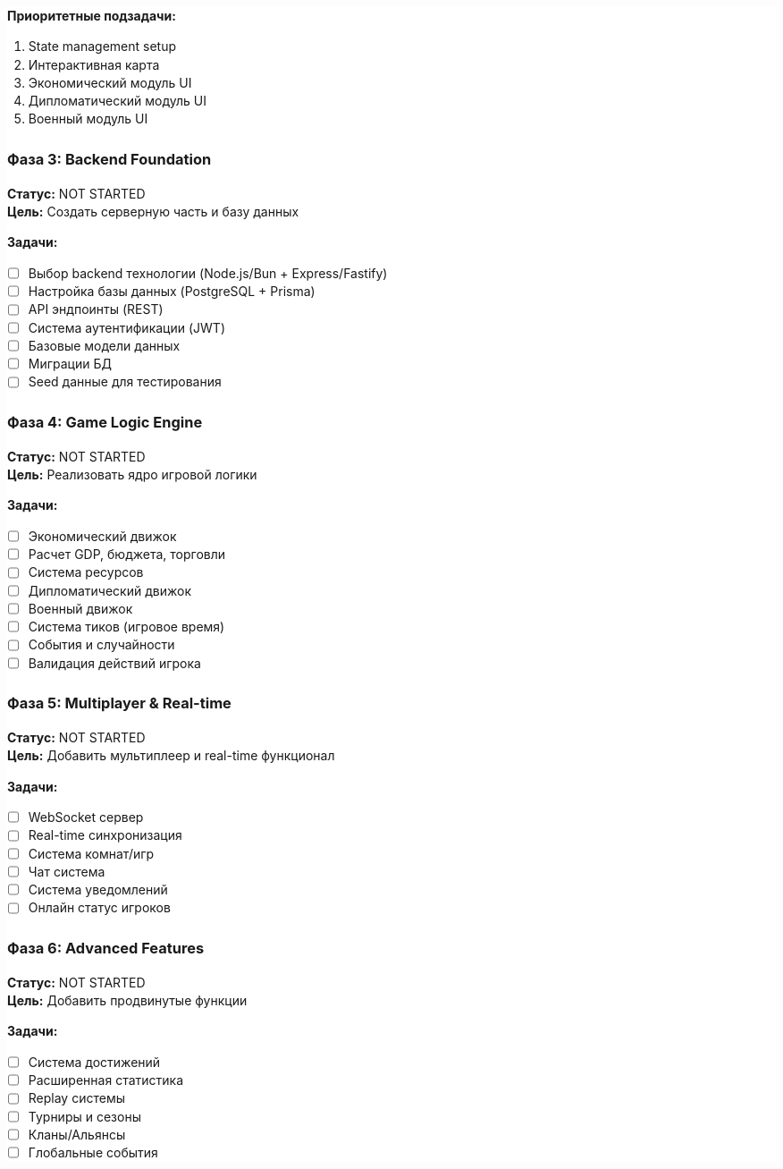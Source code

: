 **Приоритетные подзадачи:**
1. State management setup
2. Интерактивная карта
3. Экономический модуль UI
4. Дипломатический модуль UI
5. Военный модуль UI

### Фаза 3: Backend Foundation
**Статус:** NOT STARTED  
**Цель:** Создать серверную часть и базу данных

**Задачи:**
- [ ] Выбор backend технологии (Node.js/Bun + Express/Fastify)
- [ ] Настройка базы данных (PostgreSQL + Prisma)
- [ ] API эндпоинты (REST)
- [ ] Система аутентификации (JWT)
- [ ] Базовые модели данных
- [ ] Миграции БД
- [ ] Seed данные для тестирования

### Фаза 4: Game Logic Engine
**Статус:** NOT STARTED  
**Цель:** Реализовать ядро игровой логики

**Задачи:**
- [ ] Экономический движок
- [ ] Расчет GDP, бюджета, торговли
- [ ] Система ресурсов
- [ ] Дипломатический движок
- [ ] Военный движок
- [ ] Система тиков (игровое время)
- [ ] События и случайности
- [ ] Валидация действий игрока

### Фаза 5: Multiplayer & Real-time
**Статус:** NOT STARTED  
**Цель:** Добавить мультиплеер и real-time функционал

**Задачи:**
- [ ] WebSocket сервер
- [ ] Real-time синхронизация
- [ ] Система комнат/игр
- [ ] Чат система
- [ ] Система уведомлений
- [ ] Онлайн статус игроков

### Фаза 6: Advanced Features
**Статус:** NOT STARTED  
**Цель:** Добавить продвинутые функции

**Задачи:**
- [ ] Система достижений
- [ ] Расширенная статистика
- [ ] Replay системы
- [ ] Турниры и сезоны
- [ ] Кланы/Альянсы
- [ ] Глобальные события
